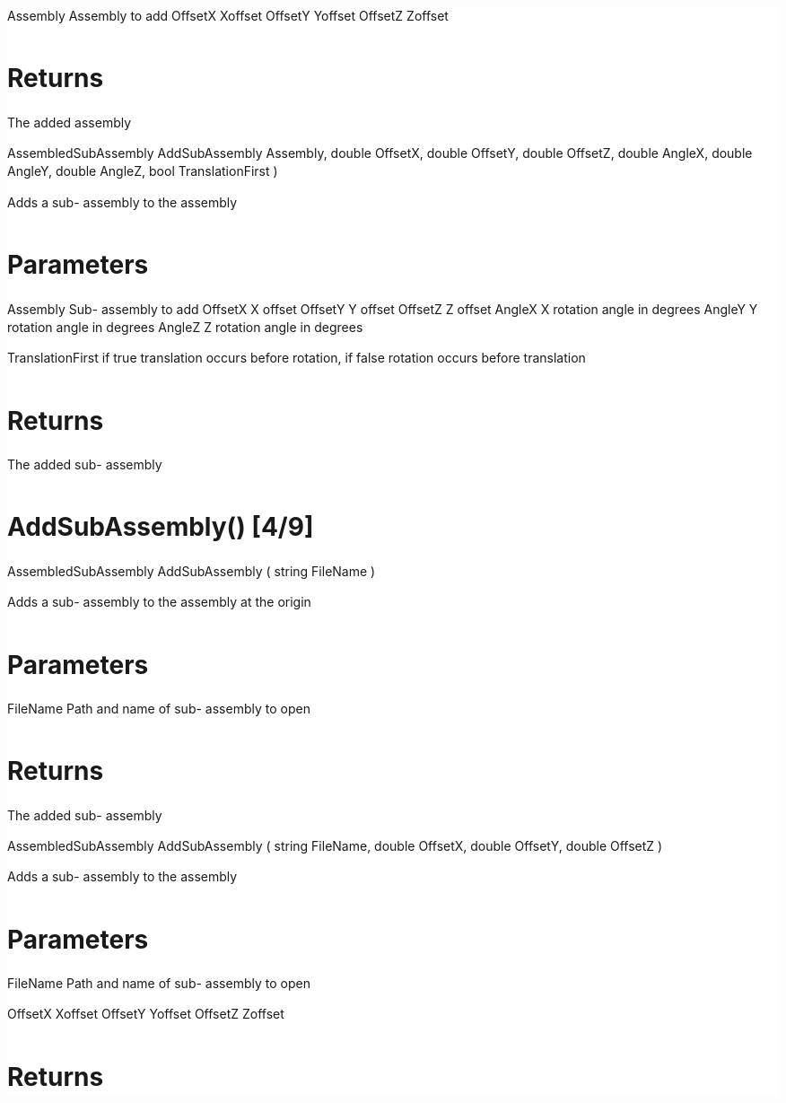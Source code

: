 Assembly Assembly to add OffsetX Xoffset OffsetY Yoffset OffsetZ Zoffset

# Returns

The added assembly

AssembledSubAssembly AddSubAssembly Assembly, double OffsetX, double OffsetY, double OffsetZ, double AngleX, double AngleY, double AngleZ, bool TranslationFirst )

Adds a sub- assembly to the assembly

# Parameters

Assembly Sub- assembly to add OffsetX X offset OffsetY Y offset OffsetZ Z offset AngleX X rotation angle in degrees AngleY Y rotation angle in degrees AngleZ Z rotation angle in degrees

TranslationFirst if true translation occurs before rotation, if false rotation occurs before translation

# Returns

The added sub- assembly

# AddSubAssembly() [4/9]

AssembledSubAssembly AddSubAssembly ( string FileName )

Adds a sub- assembly to the assembly at the origin

# Parameters

FileName Path and name of sub- assembly to open

# Returns

The added sub- assembly

AssembledSubAssembly AddSubAssembly ( string FileName, double OffsetX, double OffsetY, double OffsetZ )

Adds a sub- assembly to the assembly

# Parameters

FileName Path and name of sub- assembly to open

OffsetX Xoffset OffsetY Yoffset OffsetZ Zoffset

# Returns
